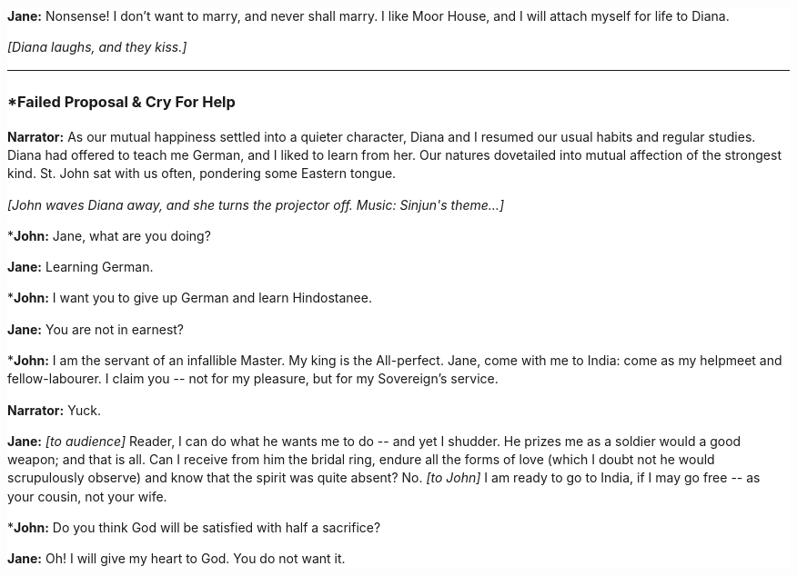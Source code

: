 **Jane:**
Nonsense! I don’t want to marry, and never shall marry.
I like Moor House, and I will attach myself for life to Diana.

*[Diana laughs, and they kiss.]*

------

### *Failed Proposal & Cry For Help

**Narrator:**
As our mutual happiness settled into a quieter character,
Diana and I resumed our usual habits and regular studies.
Diana had offered to teach me German, and I liked to learn from her.
Our natures dovetailed into mutual affection of the strongest kind.
St. John sat with us often, pondering some Eastern tongue.

*[John waves Diana away, and she turns the projector off.
Music: Sinjun's theme…]*

***John:**
Jane, what are you doing?

**Jane:**
Learning German.

***John:**
I want you to give up German and learn Hindostanee.

**Jane:**
You are not in earnest?

***John:**
I am the servant of an infallible Master. My king is the All-perfect.
Jane, come with me to India: come as my helpmeet and fellow-labourer.
I claim you --
not for my pleasure, but for my Sovereign’s service.

**Narrator:**
Yuck.

**Jane:**
*[to audience]* Reader, I can do what he wants me to do --
and yet I shudder. He prizes me as a soldier would a good weapon;
and that is all.
Can I receive from him the bridal ring,
endure all the forms of love
(which I doubt not he would scrupulously observe)
and know that the spirit was quite absent? No.
*[to John]* I am ready to go to India, if I may go free --
as your cousin, not your wife.

***John:**
Do you think God will be satisfied with half a sacrifice?

**Jane:**
Oh! I will give my heart to God. You do not want it.

